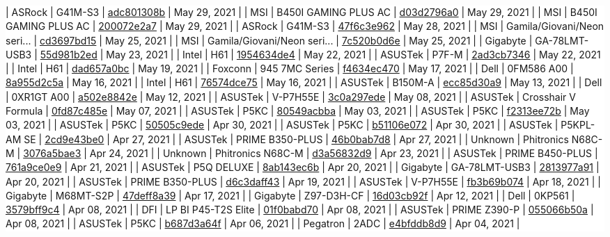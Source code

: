 | ASRock        | G41M-S3                     | [adc801308b](https://linux-hardware.org/?probe=adc801308b) | May 29, 2021 |
| MSI           | B450I GAMING PLUS AC        | [d03d2796a0](https://linux-hardware.org/?probe=d03d2796a0) | May 29, 2021 |
| MSI           | B450I GAMING PLUS AC        | [200072e2a7](https://linux-hardware.org/?probe=200072e2a7) | May 29, 2021 |
| ASRock        | G41M-S3                     | [47f6c3e962](https://linux-hardware.org/?probe=47f6c3e962) | May 28, 2021 |
| MSI           | Gamila/Giovani/Neon seri... | [cd3697bd15](https://linux-hardware.org/?probe=cd3697bd15) | May 25, 2021 |
| MSI           | Gamila/Giovani/Neon seri... | [7c520b0d6e](https://linux-hardware.org/?probe=7c520b0d6e) | May 25, 2021 |
| Gigabyte      | GA-78LMT-USB3               | [55d981b2ed](https://linux-hardware.org/?probe=55d981b2ed) | May 23, 2021 |
| Intel         | H61                         | [1954634de4](https://linux-hardware.org/?probe=1954634de4) | May 22, 2021 |
| ASUSTek       | P7F-M                       | [2ad3cb7346](https://linux-hardware.org/?probe=2ad3cb7346) | May 22, 2021 |
| Intel         | H61                         | [dad657a0bc](https://linux-hardware.org/?probe=dad657a0bc) | May 19, 2021 |
| Foxconn       | 945 7MC Series              | [f4634ec470](https://linux-hardware.org/?probe=f4634ec470) | May 17, 2021 |
| Dell          | 0FM586 A00                  | [8a955d2c5a](https://linux-hardware.org/?probe=8a955d2c5a) | May 16, 2021 |
| Intel         | H61                         | [76574dce75](https://linux-hardware.org/?probe=76574dce75) | May 16, 2021 |
| ASUSTek       | B150M-A                     | [ecc85d30a9](https://linux-hardware.org/?probe=ecc85d30a9) | May 13, 2021 |
| Dell          | 0XR1GT A00                  | [a502e8842e](https://linux-hardware.org/?probe=a502e8842e) | May 12, 2021 |
| ASUSTek       | V-P7H55E                    | [3c0a297ede](https://linux-hardware.org/?probe=3c0a297ede) | May 08, 2021 |
| ASUSTek       | Crosshair V Formula         | [0fd87c485e](https://linux-hardware.org/?probe=0fd87c485e) | May 07, 2021 |
| ASUSTek       | P5KC                        | [80549acbba](https://linux-hardware.org/?probe=80549acbba) | May 03, 2021 |
| ASUSTek       | P5KC                        | [f2313ee72b](https://linux-hardware.org/?probe=f2313ee72b) | May 03, 2021 |
| ASUSTek       | P5KC                        | [50505c9ede](https://linux-hardware.org/?probe=50505c9ede) | Apr 30, 2021 |
| ASUSTek       | P5KC                        | [b51106e072](https://linux-hardware.org/?probe=b51106e072) | Apr 30, 2021 |
| ASUSTek       | P5KPL-AM SE                 | [2cd9e43be0](https://linux-hardware.org/?probe=2cd9e43be0) | Apr 27, 2021 |
| ASUSTek       | PRIME B350-PLUS             | [46b0bab7d8](https://linux-hardware.org/?probe=46b0bab7d8) | Apr 27, 2021 |
| Unknown       | Phitronics N68C-M           | [3076a5bae3](https://linux-hardware.org/?probe=3076a5bae3) | Apr 24, 2021 |
| Unknown       | Phitronics N68C-M           | [d3a56832d9](https://linux-hardware.org/?probe=d3a56832d9) | Apr 23, 2021 |
| ASUSTek       | PRIME B450-PLUS             | [761a9ce0e9](https://linux-hardware.org/?probe=761a9ce0e9) | Apr 21, 2021 |
| ASUSTek       | P5Q DELUXE                  | [8ab143ec6b](https://linux-hardware.org/?probe=8ab143ec6b) | Apr 20, 2021 |
| Gigabyte      | GA-78LMT-USB3               | [2813977a91](https://linux-hardware.org/?probe=2813977a91) | Apr 20, 2021 |
| ASUSTek       | PRIME B350-PLUS             | [d6c3daff43](https://linux-hardware.org/?probe=d6c3daff43) | Apr 19, 2021 |
| ASUSTek       | V-P7H55E                    | [fb3b69b074](https://linux-hardware.org/?probe=fb3b69b074) | Apr 18, 2021 |
| Gigabyte      | M68MT-S2P                   | [47deff8a39](https://linux-hardware.org/?probe=47deff8a39) | Apr 17, 2021 |
| Gigabyte      | Z97-D3H-CF                  | [16d03cb92f](https://linux-hardware.org/?probe=16d03cb92f) | Apr 12, 2021 |
| Dell          | 0KP561                      | [3579bff9c4](https://linux-hardware.org/?probe=3579bff9c4) | Apr 08, 2021 |
| DFI           | LP BI P45-T2S Elite         | [01f0babd70](https://linux-hardware.org/?probe=01f0babd70) | Apr 08, 2021 |
| ASUSTek       | PRIME Z390-P                | [055066b50a](https://linux-hardware.org/?probe=055066b50a) | Apr 08, 2021 |
| ASUSTek       | P5KC                        | [b687d3a64f](https://linux-hardware.org/?probe=b687d3a64f) | Apr 06, 2021 |
| Pegatron      | 2ADC                        | [e4bfddb8d9](https://linux-hardware.org/?probe=e4bfddb8d9) | Apr 04, 2021 |